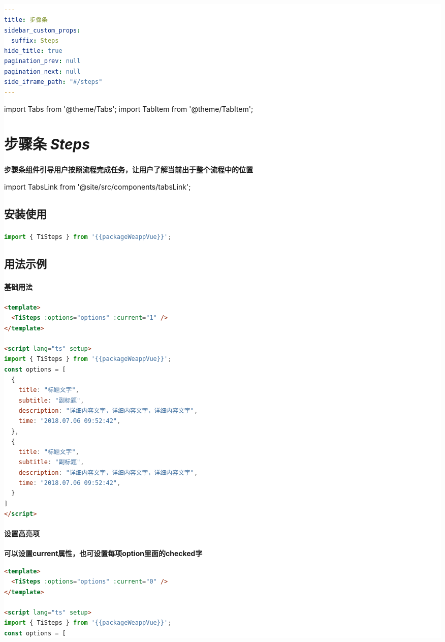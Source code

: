 ```yaml
---
title: 步骤条
sidebar_custom_props:
  suffix: Steps
hide_title: true
pagination_prev: null
pagination_next: null
side_iframe_path: "#/steps"
---
```


import Tabs from '@theme/Tabs';
import TabItem from '@theme/TabItem';

# 步骤条 _Steps_
**步骤条组件引导用户按照流程完成任务，让用户了解当前出于整个流程中的位置**

import TabsLink from '@site/src/components/tabsLink';

<TabsLink id="tisteps-api" />

## 安装使用
```typescript jsx showLineNumbers
import { TiSteps } from '{{packageWeappVue}}';
```

## 用法示例

#### 基础用法
```html showLineNumbers
<template>
  <TiSteps :options="options" :current="1" />
</template>

<script lang="ts" setup>  
import { TiSteps } from '{{packageWeappVue}}';
const options = [
  {
    title: "标题文字",
    subtitle: "副标题",
    description: "详细内容文字，详细内容文字，详细内容文字",
    time: "2018.07.06 09:52:42",
  },
  {
    title: "标题文字",
    subtitle: "副标题",
    description: "详细内容文字，详细内容文字，详细内容文字",
    time: "2018.07.06 09:52:42",
  }
]
</script>
```
#### 设置高亮项
**可以设置current属性，也可设置每项option里面的checked字**
```html showLineNumbers
<template>
  <TiSteps :options="options" :current="0" />
</template>

<script lang="ts" setup>  
import { TiSteps } from '{{packageWeappVue}}';
const options = [
```